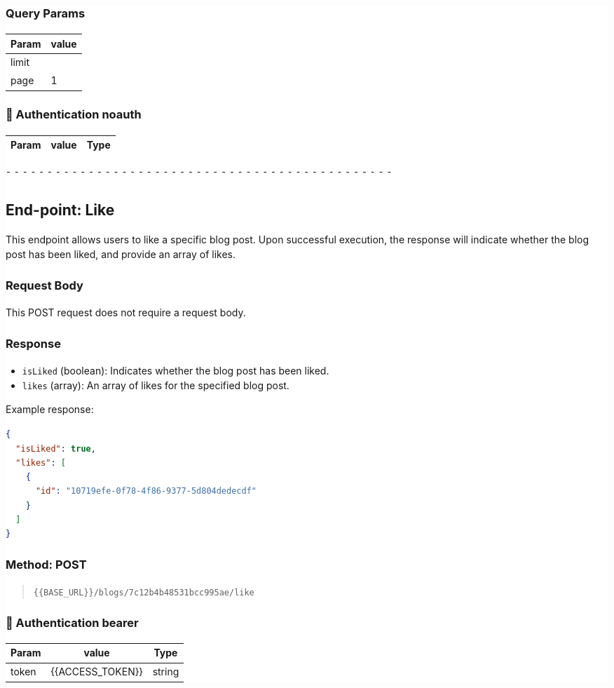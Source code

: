 ### Query Params

| Param | value |
| ----- | ----- |
| limit |       |
| page  | 1     |

### 🔑 Authentication noauth

| Param | value | Type |
| ----- | ----- | ---- |

⁃ ⁃ ⁃ ⁃ ⁃ ⁃ ⁃ ⁃ ⁃ ⁃ ⁃ ⁃ ⁃ ⁃ ⁃ ⁃ ⁃ ⁃ ⁃ ⁃ ⁃ ⁃ ⁃ ⁃ ⁃ ⁃ ⁃ ⁃ ⁃ ⁃ ⁃ ⁃ ⁃ ⁃ ⁃ ⁃ ⁃ ⁃ ⁃ ⁃ ⁃ ⁃ ⁃ ⁃ ⁃ ⁃ ⁃

## End-point: Like

This endpoint allows users to like a specific blog post. Upon successful execution, the response will indicate whether the blog post has been liked, and provide an array of likes.

### Request Body

This POST request does not require a request body.

### Response

- `isLiked` (boolean): Indicates whether the blog post has been liked.
- `likes` (array): An array of likes for the specified blog post.

Example response:

```json
{
  "isLiked": true,
  "likes": [
    {
      "id": "10719efe-0f78-4f86-9377-5d804dedecdf"
    }
  ]
}
```

### Method: POST

> ```
> {{BASE_URL}}/blogs/7c12b4b48531bcc995ae/like
> ```

### 🔑 Authentication bearer

| Param | value            | Type   |
| ----- | ---------------- | ------ |
| token | {{ACCESS_TOKEN}} | string |

